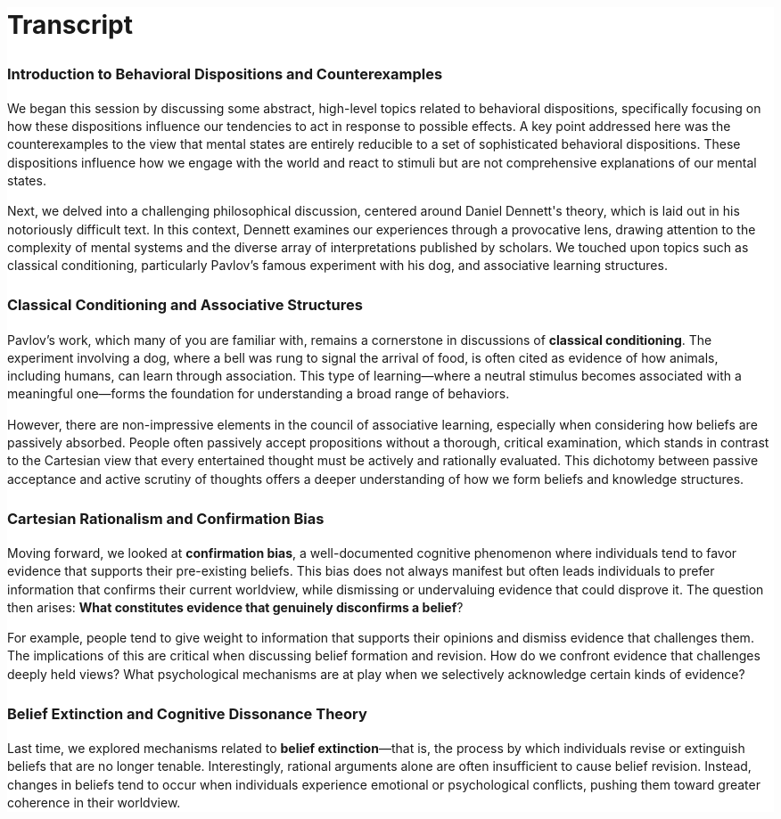 # Transcript
### Introduction to Behavioral Dispositions and Counterexamples

We began this session by discussing some abstract, high-level topics related to behavioral dispositions, specifically focusing on how these dispositions influence our tendencies to act in response to possible effects. A key point addressed here was the counterexamples to the view that mental states are entirely reducible to a set of sophisticated behavioral dispositions. These dispositions influence how we engage with the world and react to stimuli but are not comprehensive explanations of our mental states.

Next, we delved into a challenging philosophical discussion, centered around Daniel Dennett's theory, which is laid out in his notoriously difficult text. In this context, Dennett examines our experiences through a provocative lens, drawing attention to the complexity of mental systems and the diverse array of interpretations published by scholars. We touched upon topics such as classical conditioning, particularly Pavlov’s famous experiment with his dog, and associative learning structures.

### Classical Conditioning and Associative Structures

Pavlov’s work, which many of you are familiar with, remains a cornerstone in discussions of **classical conditioning**. The experiment involving a dog, where a bell was rung to signal the arrival of food, is often cited as evidence of how animals, including humans, can learn through association. This type of learning—where a neutral stimulus becomes associated with a meaningful one—forms the foundation for understanding a broad range of behaviors.

However, there are non-impressive elements in the council of associative learning, especially when considering how beliefs are passively absorbed. People often passively accept propositions without a thorough, critical examination, which stands in contrast to the Cartesian view that every entertained thought must be actively and rationally evaluated. This dichotomy between passive acceptance and active scrutiny of thoughts offers a deeper understanding of how we form beliefs and knowledge structures.

### Cartesian Rationalism and Confirmation Bias

Moving forward, we looked at **confirmation bias**, a well-documented cognitive phenomenon where individuals tend to favor evidence that supports their pre-existing beliefs. This bias does not always manifest but often leads individuals to prefer information that confirms their current worldview, while dismissing or undervaluing evidence that could disprove it. The question then arises: **What constitutes evidence that genuinely disconfirms a belief**?

For example, people tend to give weight to information that supports their opinions and dismiss evidence that challenges them. The implications of this are critical when discussing belief formation and revision. How do we confront evidence that challenges deeply held views? What psychological mechanisms are at play when we selectively acknowledge certain kinds of evidence?

### Belief Extinction and Cognitive Dissonance Theory

Last time, we explored mechanisms related to **belief extinction**—that is, the process by which individuals revise or extinguish beliefs that are no longer tenable. Interestingly, rational arguments alone are often insufficient to cause belief revision. Instead, changes in beliefs tend to occur when individuals experience emotional or psychological conflicts, pushing them toward greater coherence in their worldview.
